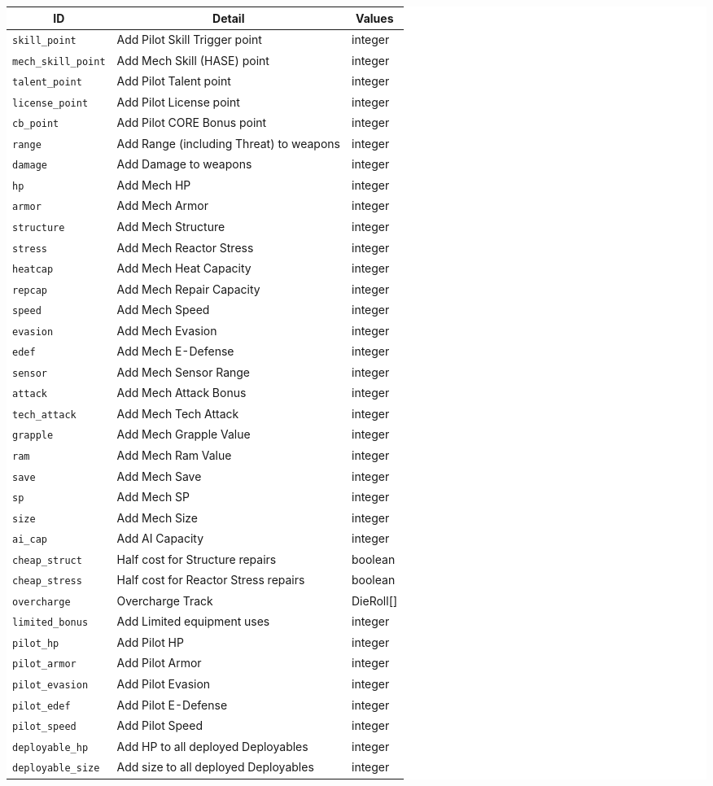 | ID                        | Detail                                       | Values    |
| ------------------------- | -------------------------------------------- | --------- |
| `skill_point`             | Add Pilot Skill Trigger point                | integer   |
| `mech_skill_point`        | Add Mech Skill (HASE) point                  | integer   |
| `talent_point`            | Add Pilot Talent point                       | integer   |
| `license_point`           | Add Pilot License point                      | integer   |
| `cb_point`                | Add Pilot CORE Bonus point                   | integer   |
| `range`                   | Add Range (including Threat) to weapons      | integer   |
| `damage`                  | Add Damage to weapons                        | integer   |
| `hp`                      | Add Mech HP                                  | integer   |
| `armor`                   | Add Mech Armor                               | integer   |
| `structure`               | Add Mech Structure                           | integer   |
| `stress`                  | Add Mech Reactor Stress                      | integer   |
| `heatcap`                 | Add Mech Heat Capacity                       | integer   |
| `repcap`                  | Add Mech Repair Capacity                     | integer   |
| `speed`                   | Add Mech Speed                               | integer   |
| `evasion`                 | Add Mech Evasion                             | integer   |
| `edef`                    | Add Mech E-Defense                           | integer   |
| `sensor`                  | Add Mech Sensor Range                        | integer   |
| `attack`                  | Add Mech Attack Bonus                        | integer   |
| `tech_attack`             | Add Mech Tech Attack                         | integer   |
| `grapple`                 | Add Mech Grapple Value                       | integer   |
| `ram`                     | Add Mech Ram Value                           | integer   |
| `save`                    | Add Mech Save                                | integer   |
| `sp`                      | Add Mech SP                                  | integer   |
| `size`                    | Add Mech Size                                | integer   |
| `ai_cap`                  | Add AI Capacity                              | integer   |
| `cheap_struct`            | Half cost for Structure repairs              | boolean   |
| `cheap_stress`            | Half cost for Reactor Stress repairs         | boolean   |
| `overcharge`              | Overcharge Track                             | DieRoll[] |
| `limited_bonus`           | Add Limited equipment uses                   | integer   |
| `pilot_hp`                | Add Pilot HP                                 | integer   |
| `pilot_armor`             | Add Pilot Armor                              | integer   |
| `pilot_evasion`           | Add Pilot Evasion                            | integer   |
| `pilot_edef`              | Add Pilot E-Defense                          | integer   |
| `pilot_speed`             | Add Pilot Speed                              | integer   |
| `deployable_hp`           | Add HP to all deployed Deployables           | integer   |
| `deployable_size`         | Add size to all deployed Deployables         | integer   |